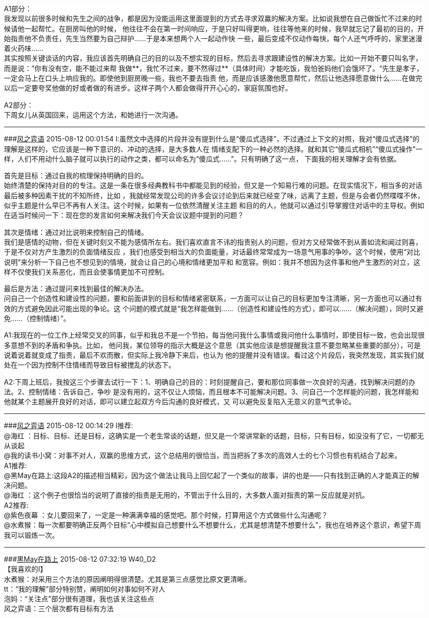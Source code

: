 A1部分：  
我发现以前很多时候和先生之间的战争，都是因为没能运用这里面提到的方式去寻求双赢的解决方案。比如说我想在自己做饭忙不过来的时候请他一起帮忙。在厨房叫他的时候，
他往往不会在第一时间响应，于是只好叫得更响，往往等他来的时候，我早就忘记了最初的目的，开始指责他不负责任，先生当然要为自己辩护……于是本来想两个人一起动作快
一些，最后变成不仅动作每快，每个人还气呼呼的，家里迷漫着火药味……  
其实按照关键谈话的内容，我应该首先明确自己的目的以及不想实现的目标，然后去寻求跟建设性的解决方案。比如一开始不要只叫名字，而是说：”你有没有空，能不能过来帮
我做**，我忙不过来，要不然得过**（具体时间）才能吃饭，我怕爸妈他们会饿坏了。“先生是孝子，一定会马上在口头上响应我的。即使他到厨房晚一些，我也不要去指责
他，而是应该感激他愿意帮忙，然后让他选择愿意做什么……在做完以后一定要夸奖他做的好或者做的有进步。这样子两个人都会做得开开心心的，家庭氛围也好。  
  
A2部分：  
下周女儿从英国回来，运用这个方法，和她进行一次沟通。

---
###[风之弈语](http://www.douban.com/people/124463884/)	2015-08-12 00:01:54
I:虽然文中选择的片段并没有提到什么是“傻瓜式选择”，不过通过上下文的对照，我对“傻瓜式选择”的理解是这样的，它应该是一种下意识的、冲动的选择，是大多数人在
情绪支配下的一种必然的选择。就和其它“傻瓜式相机”“傻瓜式操作”一样，人们不用动什么脑子就可以执行的动作之类，都可以命名为“傻瓜式……”。只有明确了这一点，
下面我的相关理解才会有依据。  
  
首先是目标：通过自我的梳理保持明确的目的。  
始终清楚的保持对目的的专注。这是一条在很多经典教科书中都能见到的经验，但又是一个知易行难的问题。在现实情况下，相当多的对话最后被多种因素干扰的不知所终，比如
，我就经常发现公司的许多会议讨论到后来就已经变了味，远离了主题，但是与会者仍然喋喋不休，似乎主题是什么早已不再有人关注。这个时候，如果有一位依然清醒关注主题
和目的的人，他就可以通过引导掌握住对话中的主导权。例如在适当时候问一下：现在您的发言如何来解决我们今天会议议题中提到的问题？  
  
其次是情绪：通过对比说明来控制自己的情绪。  
我们是感情的动物，但在关键时刻又不能为感情所左右。我们喜欢直言不讳的指责别人的问题，但对方又经常做不到从善如流和闻过则喜，于是不仅对方产生激烈的负面情绪反应
，我们也感受到相当大的负面能量，对话最终常常成为一场意气用事的争吵。这个时候，使用“对比说明”来分析一下自己也不想见到的情境，就会让自己的心境和情绪更加平和
和宽容。例如：我并不想因为这件事和他产生激烈的对立，这样不仅使我们关系恶化，而且会使事情更加不可控制。  
  
最后是方法：通过提问来找到最佳的解决办法。  
问自己一个创造性和建设性的问题，要和前面讲到的目标和情绪紧密联系，一方面可以让自己的目标更加专注清晰，另一方面也可以通过有效的方式避免因此可能出现的争论。这
个问题的模式就是“我怎样能做到……（创造性和建设性的方式），即可以……（解决问题），同时又避免……（控制情绪）”。  
  
A1:我现在的一位工作上经常交叉的同事，似乎和我总不是一个节拍，每当他问我什么事情或我问他什么事情时，即使目标一致，也会出现很多意想不到的矛盾和争执。比如，
他问我，某位领导的指示大概是这个意思（其实他应该是想提醒我注意不要忽略某些重要的部分），可是说着说着就变成了指责，最后不欢而散，但实际上我冷静下来后，也认为
他的提醒并没有错误。看过这个片段后，我突然发现，其实我们就处在一个因为控制不住情绪而导致目标被搅乱的状态下。  
  
A2:下周上班后，我按这三个步骤去试行一下：1、明确自己的目的：时刻提醒自己，要和那位同事做一次良好的沟通，找到解决问题的办法。2、控制情绪：告诉自己，争吵
是没有用的，这不仅让人烦恼，而且根本不可能解决问题。3、问自己一个怎样能的问题，我怎样能和他就某个主题展开良好的对话，即可以建立起双方今后沟通的良好模式，又
可以避免反复陷入无意义的意气式争论。

---
###[风之弈语](http://www.douban.com/people/124463884/)	2015-08-12 00:14:29
I推荐:  
@海红 ：目标、目标、还是目标，这确实是一个老生常谈的话题，但又是一个常讲常新的话题，目标，只有目标，如没没有了它，一切都无从谈起  
@我的读书小窝：对事不对人，双赢的思维方式，这个总结用的很恰当，而当把拆了多次的高效人士的七个习惯也有机结合了起来。  
A1推荐:  
@黑May在路上:这段A2的描述相当精彩，因为这个做法让我马上回忆起了一个类似的故事，讲的也是——只有找到正确的人才能真正的解决问题。  
@海红 ：这个例子也很恰当的说明了直接的指责是无用的，不管出于什么目的，大多数人面对指责的第一反应就是对抗。  
A2推荐:  
@紫色夜幕 ：女儿要回来了，一定是一种满满幸福的感觉吧。那个时候，打算用这个方式做些什么沟通呢？  
@水煮猴：每一次都要明确正反两个目标“心中模拟自己想要什么不想要什么，尤其是想清楚不想要什么”，我也在培养这个意识，希望下周我可以锻炼一次。

---
###[黑May在路上](http://www.douban.com/people/63369196/)	2015-08-12 07:32:19
W40_D2  
【我喜欢的I】  
水煮猴：对采用三个方法的原因阐明得很清楚。尤其是第三点感觉比原文更清晰。  
tt：“我的理解”部分特别赞，阐明如何对事如何不对人  
泡妈：“关注点"部分很有道理，我也该关注这些点  
风之弈语：三个层次都有目标有方法  
  